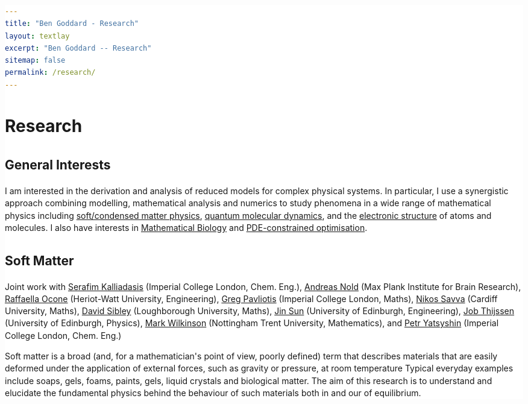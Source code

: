 ```yaml
---
title: "Ben Goddard - Research"
layout: textlay
excerpt: "Ben Goddard -- Research"
sitemap: false
permalink: /research/
---
```


# Research

## General Interests

<div class="col-sm-12 clearfix">

I am interested in the derivation and analysis of reduced models for complex physical systems. In particular, I use a synergistic approach combining modelling, mathematical analysis and numerics to study phenomena in a wide range of mathematical physics including [soft/condensed matter physics](#soft-matter), [quantum molecular dynamics](#quantum-molecular-dynamics), and the [electronic structure](#electronic-structure) of atoms and molecules.  I also have interests in [Mathematical Biology](#mathematical-biology) and [PDE-constrained optimisation](#PDE-constrained-optimisation).

</div>




## Soft Matter

<div class="col-sm-12 clearfix">

Joint work with [Serafim Kalliadasis](http://www3.imperial.ac.uk/complexmultiphasesystems) (Imperial College London, Chem. Eng.),
[Andreas Nold](https://www.researchgate.net/profile/Andreas_Nold)
(Max Plank Institute for Brain Research),
[Raffaella Ocone](https://researchportal.hw.ac.uk/en/persons/raffaella-ocone) (Heriot-Watt University, Engineering),
[Greg Pavliotis](http://www2.imperial.ac.uk/~pavl/) (Imperial College London, Maths),
[Nikos Savva](http://www.cardiff.ac.uk/maths/contactsandpeople/profiles/savvan.html) (Cardiff University, Maths),
[David Sibley](http://www.lboro.ac.uk/departments/maths/staff/academic/david-sibley/)  (Loughborough University, Maths),
[Jin Sun](http://www.homepages.ed.ac.uk/jsun/) (University of Edinburgh, Engineering),
[Job Thijssen](https://www2.ph.ed.ac.uk/~jthijsse/) (University of Edinburgh, Physics),
[Mark Wilkinson](https://markwilkinson-hw.wixsite.com/homepage) (Nottingham Trent University, Mathematics),
and
[Petr Yatsyshin](http://www3.imperial.ac.uk/complexmultiphasesystems/group/yatsyshin) (Imperial College London, Chem. Eng.)

Soft matter is a broad (and, for a mathematician's point of view, poorly defined) term that describes materials that are easily deformed under the application of external forces, such as gravity or pressure,
at room temperature  Typical everyday examples include soaps, gels, foams, paints, gels, liquid crystals and biological matter.  The aim of this research is to understand and elucidate the fundamental physics behind the behaviour of such materials both in and our of equilibrium.
